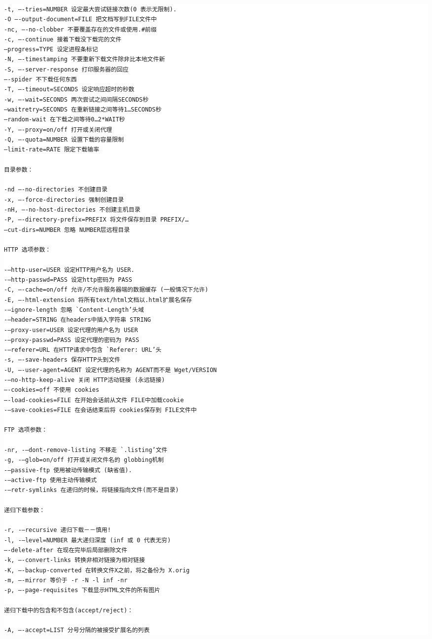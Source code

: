 ```shell
-t, –-tries=NUMBER 设定最大尝试链接次数(0 表示无限制).
-O –-output-document=FILE 把文档写到FILE文件中
-nc, –-no-clobber 不要覆盖存在的文件或使用.#前缀
-c, –-continue 接着下载没下载完的文件
–progress=TYPE 设定进程条标记
-N, –-timestamping 不要重新下载文件除非比本地文件新
-S, –-server-response 打印服务器的回应
–-spider 不下载任何东西
-T, –-timeout=SECONDS 设定响应超时的秒数
-w, –-wait=SECONDS 两次尝试之间间隔SECONDS秒
–waitretry=SECONDS 在重新链接之间等待1…SECONDS秒
–random-wait 在下载之间等待0…2*WAIT秒
-Y, –-proxy=on/off 打开或关闭代理
-Q, –-quota=NUMBER 设置下载的容量限制
–limit-rate=RATE 限定下载输率

目录参数：

-nd –-no-directories 不创建目录
-x, –-force-directories 强制创建目录
-nH, –-no-host-directories 不创建主机目录
-P, –-directory-prefix=PREFIX 将文件保存到目录 PREFIX/…
–cut-dirs=NUMBER 忽略 NUMBER层远程目录

HTTP 选项参数：

-–http-user=USER 设定HTTP用户名为 USER.
-–http-passwd=PASS 设定http密码为 PASS
-C, –-cache=on/off 允许/不允许服务器端的数据缓存 (一般情况下允许)
-E, –-html-extension 将所有text/html文档以.html扩展名保存
-–ignore-length 忽略 `Content-Length’头域
-–header=STRING 在headers中插入字符串 STRING
-–proxy-user=USER 设定代理的用户名为 USER
-–proxy-passwd=PASS 设定代理的密码为 PASS
-–referer=URL 在HTTP请求中包含 `Referer: URL’头
-s, –-save-headers 保存HTTP头到文件
-U, –-user-agent=AGENT 设定代理的名称为 AGENT而不是 Wget/VERSION
-–no-http-keep-alive 关闭 HTTP活动链接 (永远链接)
–-cookies=off 不使用 cookies
–-load-cookies=FILE 在开始会话前从文件 FILE中加载cookie
-–save-cookies=FILE 在会话结束后将 cookies保存到 FILE文件中

FTP 选项参数：

-nr, -–dont-remove-listing 不移走 `.listing’文件
-g, -–glob=on/off 打开或关闭文件名的 globbing机制
-–passive-ftp 使用被动传输模式 (缺省值).
-–active-ftp 使用主动传输模式
-–retr-symlinks 在递归的时候，将链接指向文件(而不是目录)

递归下载参数：

-r, -–recursive 递归下载－－慎用!
-l, -–level=NUMBER 最大递归深度 (inf 或 0 代表无穷)
–-delete-after 在现在完毕后局部删除文件
-k, –-convert-links 转换非相对链接为相对链接
-K, –-backup-converted 在转换文件X之前，将之备份为 X.orig
-m, –-mirror 等价于 -r -N -l inf -nr
-p, –-page-requisites 下载显示HTML文件的所有图片

递归下载中的包含和不包含(accept/reject)：

-A, –-accept=LIST 分号分隔的被接受扩展名的列表
```